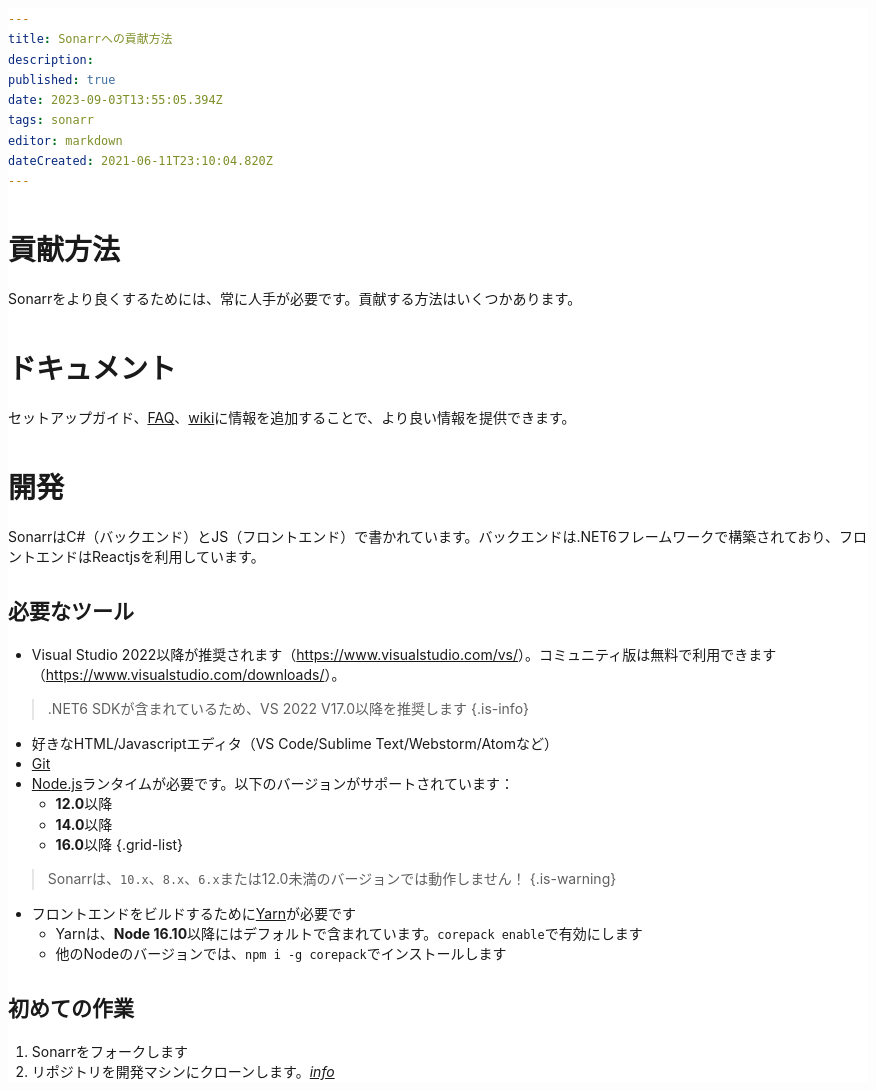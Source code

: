 ```yaml
---
title: Sonarrへの貢献方法
description: 
published: true
date: 2023-09-03T13:55:05.394Z
tags: sonarr
editor: markdown
dateCreated: 2021-06-11T23:10:04.820Z
---
```


# 貢献方法

Sonarrをより良くするためには、常に人手が必要です。貢献する方法はいくつかあります。

# ドキュメント

セットアップガイド、[FAQ](/sonarr/faq)、[wiki](https://wiki.servarr.com/sonarr)に情報を追加することで、より良い情報を提供できます。

# 開発

SonarrはC#（バックエンド）とJS（フロントエンド）で書かれています。バックエンドは.NET6フレームワークで構築されており、フロントエンドはReactjsを利用しています。

## 必要なツール

- Visual Studio 2022以降が推奨されます（<https://www.visualstudio.com/vs/>）。コミュニティ版は無料で利用できます（<https://www.visualstudio.com/downloads/>）。

> .NET6 SDKが含まれているため、VS 2022 V17.0以降を推奨します
{.is-info}

- 好きなHTML/Javascriptエディタ（VS Code/Sublime Text/Webstorm/Atomなど）
- [Git](https://git-scm.com/downloads)
- [Node.js](https://nodejs.org/)ランタイムが必要です。以下のバージョンがサポートされています：
  - **12.0**以降
  - **14.0**以降
  - **16.0**以降
{.grid-list}

> Sonarrは、`10.x`、`8.x`、`6.x`または12.0未満のバージョンでは動作しません！
{.is-warning}

- フロントエンドをビルドするために[Yarn](https://yarnpkg.com/getting-started/install)が必要です
  - Yarnは、**Node 16.10**以降にはデフォルトで含まれています。`corepack enable`で有効にします
  - 他のNodeのバージョンでは、`npm i -g corepack`でインストールします

## 初めての作業

1. Sonarrをフォークします
1. リポジトリを開発マシンにクローンします。[*info*](https://docs.github.com/en/get-started/quickstart/fork-a-repo)

